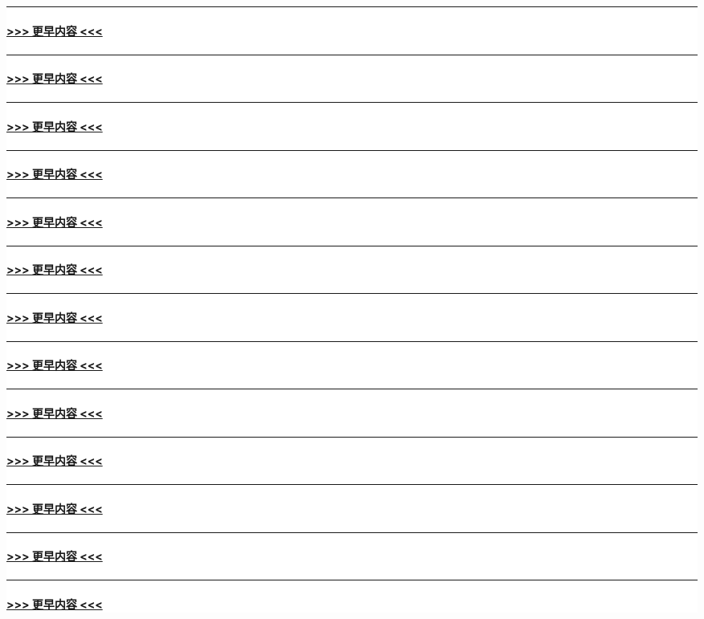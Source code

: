 ----
#### [ >>> 更早内容 <<< ](../indexes/sedV4FEnC-earlier.md?t=10191351)

----
#### [ >>> 更早内容 <<< ](../indexes/sedV4FEnC-earlier.md?t=10191402)

----
#### [ >>> 更早内容 <<< ](../indexes/sedV4FEnC-earlier.md?t=10191451)

----
#### [ >>> 更早内容 <<< ](../indexes/sedV4FEnC-earlier.md?t=10191502)

----
#### [ >>> 更早内容 <<< ](../indexes/sedV4FEnC-earlier.md?t=10191551)

----
#### [ >>> 更早内容 <<< ](../indexes/sedV4FEnC-earlier.md?t=10191602)

----
#### [ >>> 更早内容 <<< ](../indexes/sedV4FEnC-earlier.md?t=10191651)

----
#### [ >>> 更早内容 <<< ](../indexes/sedV4FEnC-earlier.md?t=10191702)

----
#### [ >>> 更早内容 <<< ](../indexes/sedV4FEnC-earlier.md?t=10191751)

----
#### [ >>> 更早内容 <<< ](../indexes/sedV4FEnC-earlier.md?t=10191802)

----
#### [ >>> 更早内容 <<< ](../indexes/sedV4FEnC-earlier.md?t=10191851)

----
#### [ >>> 更早内容 <<< ](../indexes/sedV4FEnC-earlier.md?t=10191902)

----
#### [ >>> 更早内容 <<< ](../indexes/sedV4FEnC-earlier.md?t=10191951)
